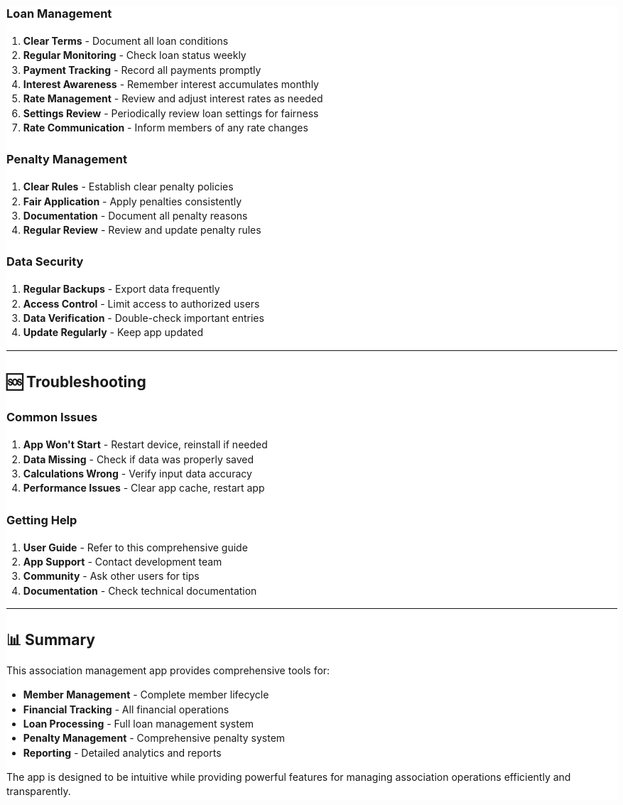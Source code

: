 ### Loan Management
1. **Clear Terms** - Document all loan conditions
2. **Regular Monitoring** - Check loan status weekly
3. **Payment Tracking** - Record all payments promptly
4. **Interest Awareness** - Remember interest accumulates monthly
5. **Rate Management** - Review and adjust interest rates as needed
6. **Settings Review** - Periodically review loan settings for fairness
7. **Rate Communication** - Inform members of any rate changes

### Penalty Management
1. **Clear Rules** - Establish clear penalty policies
2. **Fair Application** - Apply penalties consistently
3. **Documentation** - Document all penalty reasons
4. **Regular Review** - Review and update penalty rules

### Data Security
1. **Regular Backups** - Export data frequently
2. **Access Control** - Limit access to authorized users
3. **Data Verification** - Double-check important entries
4. **Update Regularly** - Keep app updated

---

## 🆘 Troubleshooting

### Common Issues
1. **App Won't Start** - Restart device, reinstall if needed
2. **Data Missing** - Check if data was properly saved
3. **Calculations Wrong** - Verify input data accuracy
4. **Performance Issues** - Clear app cache, restart app

### Getting Help
1. **User Guide** - Refer to this comprehensive guide
2. **App Support** - Contact development team
3. **Community** - Ask other users for tips
4. **Documentation** - Check technical documentation

---

## 📊 Summary

This association management app provides comprehensive tools for:
- **Member Management** - Complete member lifecycle
- **Financial Tracking** - All financial operations
- **Loan Processing** - Full loan management system
- **Penalty Management** - Comprehensive penalty system
- **Reporting** - Detailed analytics and reports

The app is designed to be intuitive while providing powerful features for managing association operations efficiently and transparently.
